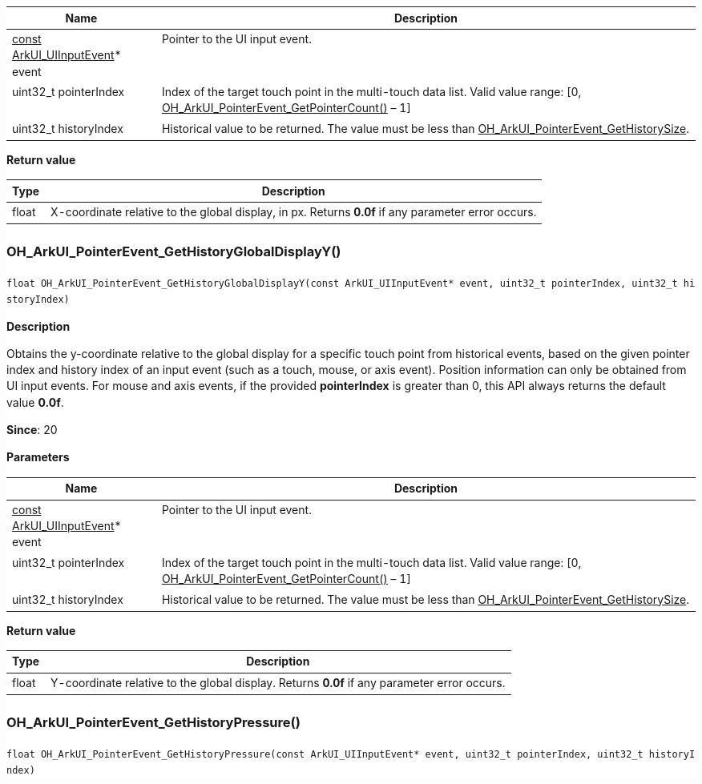 | Name| Description                                                                                                                  |
| -- |----------------------------------------------------------------------------------------------------------------------|
| [const ArkUI_UIInputEvent](capi-arkui-eventmodule-arkui-uiinputevent.md)* event | Pointer to the UI input event.                                                                                                    |
| uint32_t pointerIndex | Index of the target touch point in the multi-touch data list. Valid value range: [0, [OH_ArkUI_PointerEvent_GetPointerCount()](#oh_arkui_pointerevent_getpointercount) – 1]|
| uint32_t historyIndex | Historical value to be returned. The value must be less than [OH_ArkUI_PointerEvent_GetHistorySize](capi-ui-input-event-h.md#oh_arkui_pointerevent_gethistorysize).|

**Return value**

| Type| Description|
| -- | -- |
| float | X-coordinate relative to the global display, in px. Returns **0.0f** if any parameter error occurs.|

### OH_ArkUI_PointerEvent_GetHistoryGlobalDisplayY()

```
float OH_ArkUI_PointerEvent_GetHistoryGlobalDisplayY(const ArkUI_UIInputEvent* event, uint32_t pointerIndex, uint32_t historyIndex)
```

**Description**


Obtains the y-coordinate relative to the global display for a specific touch point from historical events, based on the given pointer index and history index of an input event (such as a touch, mouse, or axis event). Position information can only be obtained from UI input events. For mouse and axis events, if the provided **pointerIndex** is greater than 0, this API always returns the default value **0.0f**.

**Since**: 20


**Parameters**

| Name| Description                                                                                                                  |
| -- |----------------------------------------------------------------------------------------------------------------------|
| [const ArkUI_UIInputEvent](capi-arkui-eventmodule-arkui-uiinputevent.md)* event | Pointer to the UI input event.                                                                                                    |
| uint32_t pointerIndex | Index of the target touch point in the multi-touch data list. Valid value range: [0, [OH_ArkUI_PointerEvent_GetPointerCount()](#oh_arkui_pointerevent_getpointercount) – 1] |
| uint32_t historyIndex | Historical value to be returned. The value must be less than [OH_ArkUI_PointerEvent_GetHistorySize](capi-ui-input-event-h.md#oh_arkui_pointerevent_gethistorysize).|

**Return value**

| Type| Description|
| -- | -- |
| float | Y-coordinate relative to the global display. Returns **0.0f** if any parameter error occurs.|

### OH_ArkUI_PointerEvent_GetHistoryPressure()

```
float OH_ArkUI_PointerEvent_GetHistoryPressure(const ArkUI_UIInputEvent* event, uint32_t pointerIndex, uint32_t historyIndex)
```
